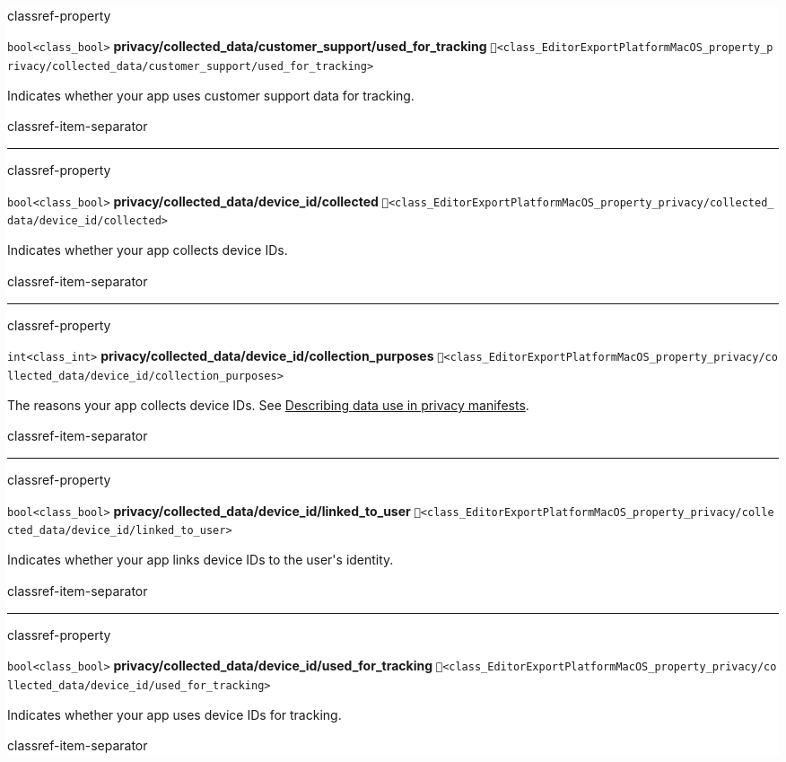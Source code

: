 classref-property

`bool<class_bool>`
**privacy/collected\_data/customer\_support/used\_for\_tracking**
`🔗<class_EditorExportPlatformMacOS_property_privacy/collected_data/customer_support/used_for_tracking>`

Indicates whether your app uses customer support data for tracking.

classref-item-separator

------------------------------------------------------------------------

classref-property

`bool<class_bool>` **privacy/collected\_data/device\_id/collected**
`🔗<class_EditorExportPlatformMacOS_property_privacy/collected_data/device_id/collected>`

Indicates whether your app collects device IDs.

classref-item-separator

------------------------------------------------------------------------

classref-property

`int<class_int>`
**privacy/collected\_data/device\_id/collection\_purposes**
`🔗<class_EditorExportPlatformMacOS_property_privacy/collected_data/device_id/collection_purposes>`

The reasons your app collects device IDs. See [Describing data use in
privacy
manifests](https://developer.apple.com/documentation/bundleresources/privacy_manifest_files/describing_data_use_in_privacy_manifests).

classref-item-separator

------------------------------------------------------------------------

classref-property

`bool<class_bool>`
**privacy/collected\_data/device\_id/linked\_to\_user**
`🔗<class_EditorExportPlatformMacOS_property_privacy/collected_data/device_id/linked_to_user>`

Indicates whether your app links device IDs to the user's identity.

classref-item-separator

------------------------------------------------------------------------

classref-property

`bool<class_bool>`
**privacy/collected\_data/device\_id/used\_for\_tracking**
`🔗<class_EditorExportPlatformMacOS_property_privacy/collected_data/device_id/used_for_tracking>`

Indicates whether your app uses device IDs for tracking.

classref-item-separator
